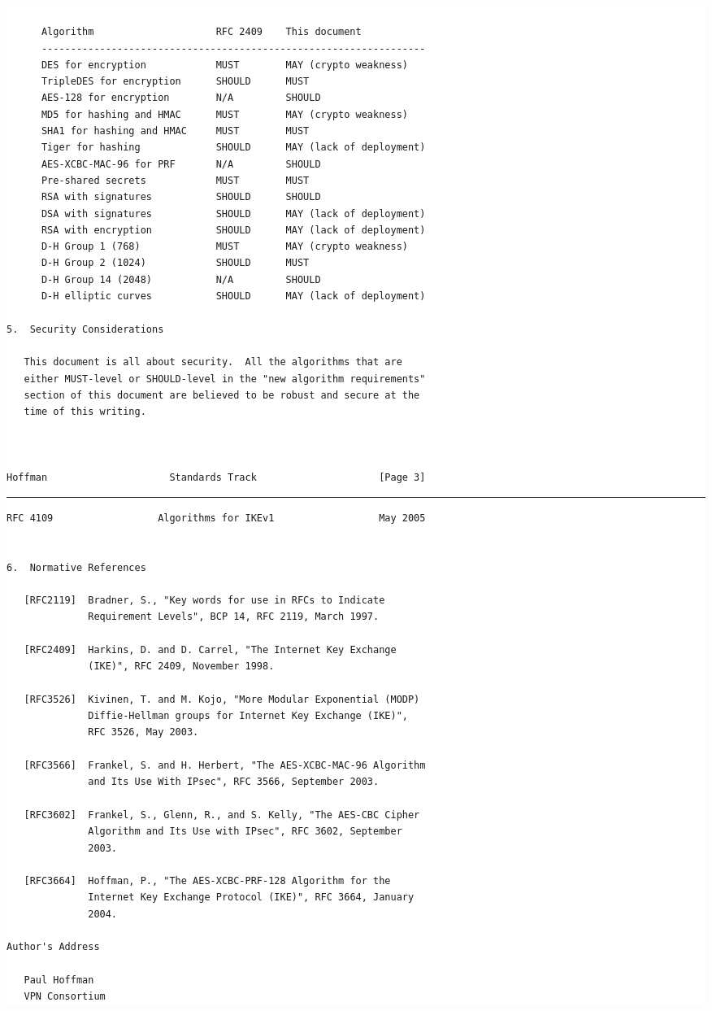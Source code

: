 ``` newpage

      Algorithm                     RFC 2409    This document
      ------------------------------------------------------------------
      DES for encryption            MUST        MAY (crypto weakness)
      TripleDES for encryption      SHOULD      MUST
      AES-128 for encryption        N/A         SHOULD
      MD5 for hashing and HMAC      MUST        MAY (crypto weakness)
      SHA1 for hashing and HMAC     MUST        MUST
      Tiger for hashing             SHOULD      MAY (lack of deployment)
      AES-XCBC-MAC-96 for PRF       N/A         SHOULD
      Pre-shared secrets            MUST        MUST
      RSA with signatures           SHOULD      SHOULD
      DSA with signatures           SHOULD      MAY (lack of deployment)
      RSA with encryption           SHOULD      MAY (lack of deployment)
      D-H Group 1 (768)             MUST        MAY (crypto weakness)
      D-H Group 2 (1024)            SHOULD      MUST
      D-H Group 14 (2048)           N/A         SHOULD
      D-H elliptic curves           SHOULD      MAY (lack of deployment)

5.  Security Considerations

   This document is all about security.  All the algorithms that are
   either MUST-level or SHOULD-level in the "new algorithm requirements"
   section of this document are believed to be robust and secure at the
   time of this writing.



Hoffman                     Standards Track                     [Page 3]
```

------------------------------------------------------------------------

``` newpage
RFC 4109                  Algorithms for IKEv1                  May 2005


6.  Normative References

   [RFC2119]  Bradner, S., "Key words for use in RFCs to Indicate
              Requirement Levels", BCP 14, RFC 2119, March 1997.

   [RFC2409]  Harkins, D. and D. Carrel, "The Internet Key Exchange
              (IKE)", RFC 2409, November 1998.

   [RFC3526]  Kivinen, T. and M. Kojo, "More Modular Exponential (MODP)
              Diffie-Hellman groups for Internet Key Exchange (IKE)",
              RFC 3526, May 2003.

   [RFC3566]  Frankel, S. and H. Herbert, "The AES-XCBC-MAC-96 Algorithm
              and Its Use With IPsec", RFC 3566, September 2003.

   [RFC3602]  Frankel, S., Glenn, R., and S. Kelly, "The AES-CBC Cipher
              Algorithm and Its Use with IPsec", RFC 3602, September
              2003.

   [RFC3664]  Hoffman, P., "The AES-XCBC-PRF-128 Algorithm for the
              Internet Key Exchange Protocol (IKE)", RFC 3664, January
              2004.

Author's Address

   Paul Hoffman
   VPN Consortium
```